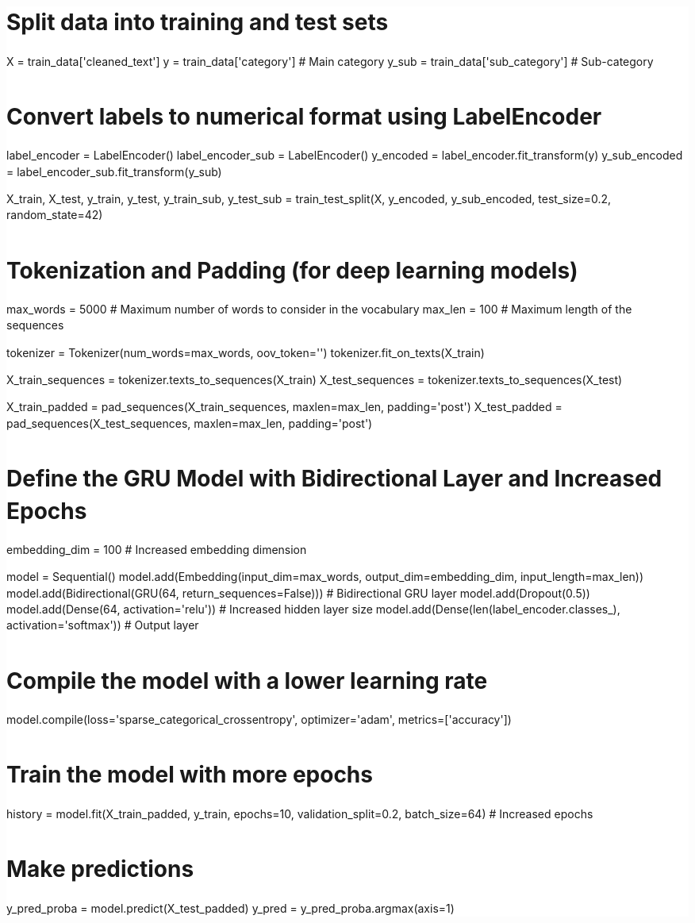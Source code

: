 # Split data into training and test sets
X = train_data['cleaned_text']
y = train_data['category']  # Main category
y_sub = train_data['sub_category']  # Sub-category

# Convert labels to numerical format using LabelEncoder
label_encoder = LabelEncoder()
label_encoder_sub = LabelEncoder()
y_encoded = label_encoder.fit_transform(y)
y_sub_encoded = label_encoder_sub.fit_transform(y_sub)

X_train, X_test, y_train, y_test, y_train_sub, y_test_sub = train_test_split(X, y_encoded, y_sub_encoded, test_size=0.2, random_state=42)

# Tokenization and Padding (for deep learning models)
max_words = 5000  # Maximum number of words to consider in the vocabulary
max_len = 100     # Maximum length of the sequences

tokenizer = Tokenizer(num_words=max_words, oov_token='<OOV>')
tokenizer.fit_on_texts(X_train)

X_train_sequences = tokenizer.texts_to_sequences(X_train)
X_test_sequences = tokenizer.texts_to_sequences(X_test)

X_train_padded = pad_sequences(X_train_sequences, maxlen=max_len, padding='post')
X_test_padded = pad_sequences(X_test_sequences, maxlen=max_len, padding='post')

# Define the GRU Model with Bidirectional Layer and Increased Epochs
embedding_dim = 100  # Increased embedding dimension

model = Sequential()
model.add(Embedding(input_dim=max_words, output_dim=embedding_dim, input_length=max_len))
model.add(Bidirectional(GRU(64, return_sequences=False)))  # Bidirectional GRU layer
model.add(Dropout(0.5))
model.add(Dense(64, activation='relu'))  # Increased hidden layer size
model.add(Dense(len(label_encoder.classes_), activation='softmax'))  # Output layer

# Compile the model with a lower learning rate
model.compile(loss='sparse_categorical_crossentropy', optimizer='adam', metrics=['accuracy'])

# Train the model with more epochs
history = model.fit(X_train_padded, y_train, epochs=10, validation_split=0.2, batch_size=64)  # Increased epochs

# Make predictions
y_pred_proba = model.predict(X_test_padded)
y_pred = y_pred_proba.argmax(axis=1)
